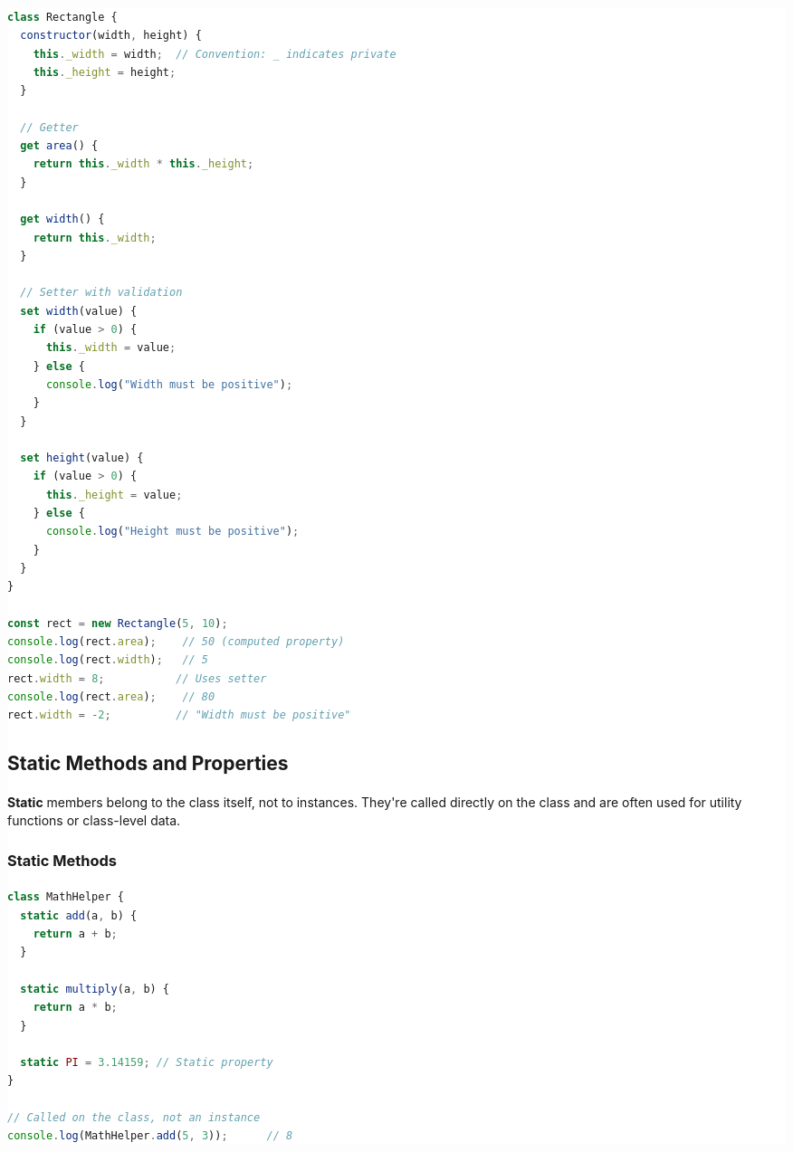 ```javascript
class Rectangle {
  constructor(width, height) {
    this._width = width;  // Convention: _ indicates private
    this._height = height;
  }
  
  // Getter
  get area() {
    return this._width * this._height;
  }
  
  get width() {
    return this._width;
  }
  
  // Setter with validation
  set width(value) {
    if (value > 0) {
      this._width = value;
    } else {
      console.log("Width must be positive");
    }
  }
  
  set height(value) {
    if (value > 0) {
      this._height = value;
    } else {
      console.log("Height must be positive");
    }
  }
}

const rect = new Rectangle(5, 10);
console.log(rect.area);    // 50 (computed property)
console.log(rect.width);   // 5
rect.width = 8;           // Uses setter
console.log(rect.area);    // 80
rect.width = -2;          // "Width must be positive"
```


## Static Methods and Properties

**Static** members belong to the class itself, not to instances. They're called directly on the class and are often used for utility functions or class-level data.

### Static Methods

```javascript
class MathHelper {
  static add(a, b) {
    return a + b;
  }
  
  static multiply(a, b) {
    return a * b;
  }
  
  static PI = 3.14159; // Static property
}

// Called on the class, not an instance
console.log(MathHelper.add(5, 3));      // 8
```
